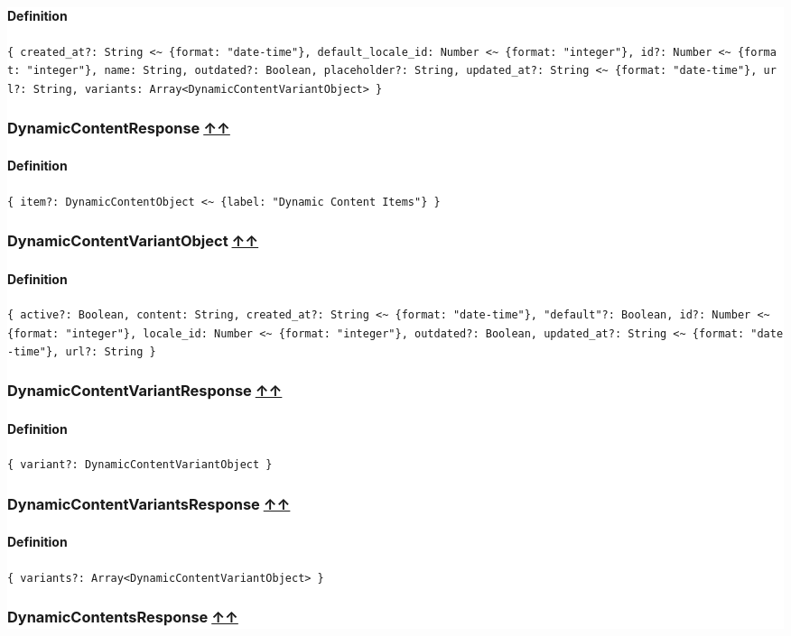 #### Definition

```dataweave
{ created_at?: String <~ {format: "date-time"}, default_locale_id: Number <~ {format: "integer"}, id?: Number <~ {format: "integer"}, name: String, outdated?: Boolean, placeholder?: String, updated_at?: String <~ {format: "date-time"}, url?: String, variants: Array<DynamicContentVariantObject> }
```


### **DynamicContentResponse** [↑↑](#index )




#### Definition

```dataweave
{ item?: DynamicContentObject <~ {label: "Dynamic Content Items"} }
```


### **DynamicContentVariantObject** [↑↑](#index )




#### Definition

```dataweave
{ active?: Boolean, content: String, created_at?: String <~ {format: "date-time"}, "default"?: Boolean, id?: Number <~ {format: "integer"}, locale_id: Number <~ {format: "integer"}, outdated?: Boolean, updated_at?: String <~ {format: "date-time"}, url?: String }
```


### **DynamicContentVariantResponse** [↑↑](#index )




#### Definition

```dataweave
{ variant?: DynamicContentVariantObject }
```


### **DynamicContentVariantsResponse** [↑↑](#index )




#### Definition

```dataweave
{ variants?: Array<DynamicContentVariantObject> }
```


### **DynamicContentsResponse** [↑↑](#index )

